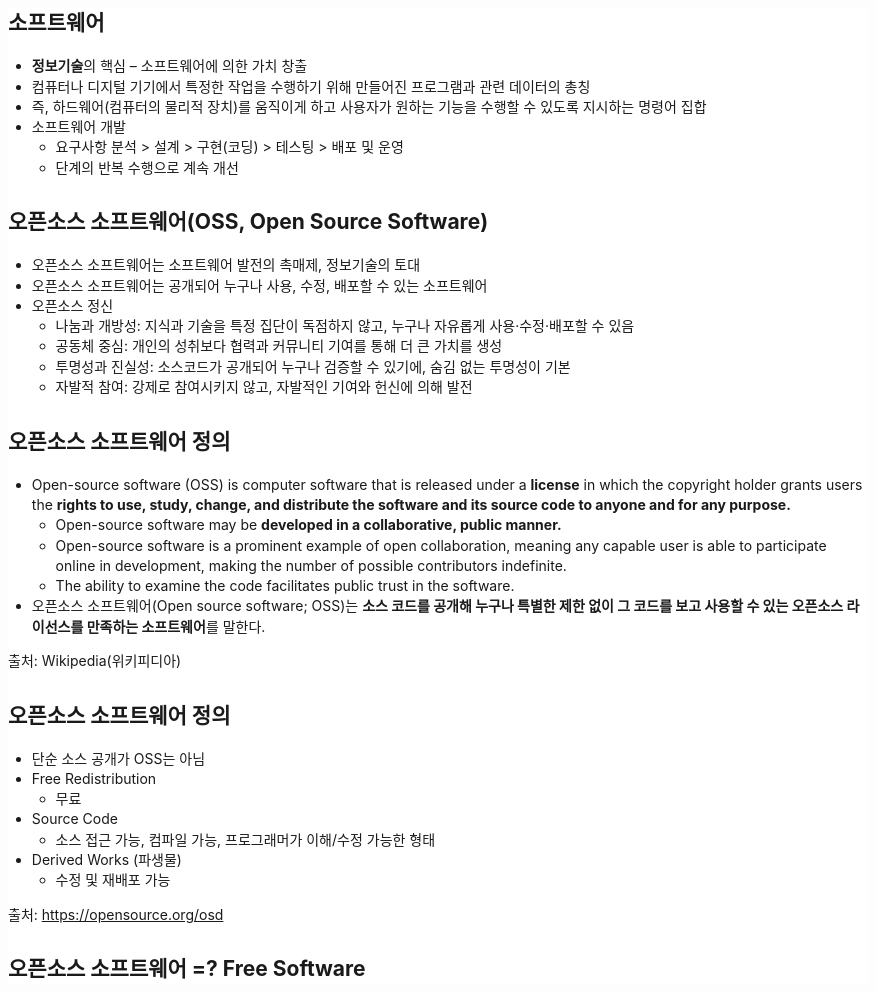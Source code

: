 
## 소프트웨어
- **정보기술**의 핵심 – 소프트웨어에 의한 가치 창출
- 컴퓨터나 디지털 기기에서 특정한 작업을 수행하기 위해 만들어진 프로그램과 관련 데이터의 총칭
- 즉, 하드웨어(컴퓨터의 물리적 장치)를 움직이게 하고 사용자가 원하는 기능을 수행할 수 있도록 지시하는 명령어 집합
- 소프트웨어 개발
	- 요구사항 분석 > 설계 > 구현(코딩) > 테스팅 > 배포 및 운영
	- 단계의 반복 수행으로 계속 개선

## 오픈소스 소프트웨어(OSS, Open Source Software)
- 오픈소스 소프트웨어는 소프트웨어 발전의 촉매제, 정보기술의 토대
- 오픈소스 소프트웨어는 공개되어 누구나 사용, 수정, 배포할 수 있는 소프트웨어
- 오픈소스 정신
	- 나눔과 개방성: 지식과 기술을 특정 집단이 독점하지 않고, 누구나 자유롭게 사용·수정·배포할 수 있음
	- 공동체 중심: 개인의 성취보다 협력과 커뮤니티 기여를 통해 더 큰 가치를 생성
	- 투명성과 진실성: 소스코드가 공개되어 누구나 검증할 수 있기에, 숨김 없는 투명성이 기본
	- 자발적 참여: 강제로 참여시키지 않고, 자발적인 기여와 헌신에 의해 발전




## 오픈소스 소프트웨어 정의
- Open-source software (OSS) is computer software that is released under a **license** in which the copyright holder grants users the **rights to use, study, change, and distribute the software and its source code to anyone and for any purpose.**
	- Open-source software may be **developed in a collaborative, public manner.** 
	- Open-source software is a prominent example of open collaboration, meaning any capable user is able to participate online in development, making the number of possible contributors indefinite. 
	- The ability to examine the code facilitates public trust in the software.
- 오픈소스 소프트웨어(Open source software; OSS)는 **소스 코드를 공개해 누구나 특별한 제한 없이 그 코드를 보고 사용할 수 있는 오픈소스 라이선스를 만족하는 소프트웨어**를 말한다. 

출처: Wikipedia(위키피디아)


## 오픈소스 소프트웨어 정의
- 단순 소스 공개가 OSS는 아님
- Free Redistribution
	- 무료
- Source Code
	- 소스 접근 가능, 컴파일 가능, 프로그래머가 이해/수정 가능한 형태
- Derived Works (파생물)
	- 수정 및 재배포 가능

출처: https://opensource.org/osd

## 오픈소스 소프트웨어 =? Free Software
